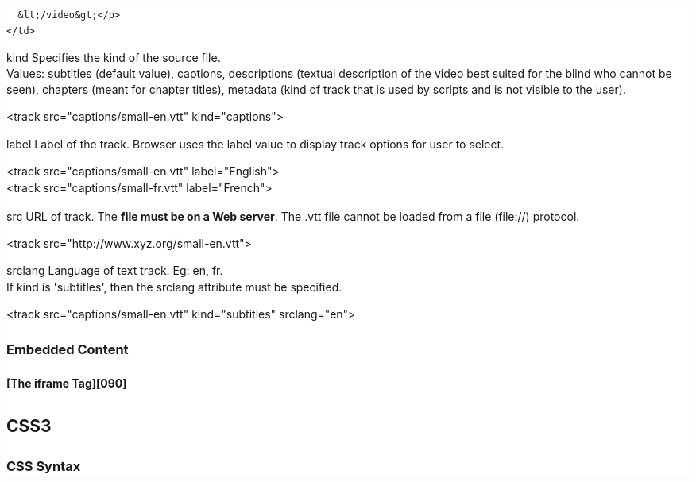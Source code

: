       &lt;/video&gt;</p>
    </td>
  </tr>
  <tr>
    <td>kind</td>
      <td>Specifies the kind of the source&nbsp;file. <br>Values: subtitles (default value), captions, descriptions (textual description of the video best suited for the blind who cannot be seen), chapters (meant for chapter titles), metadata (kind of track that is used by scripts and is not visible to the user).</td>
    <td>
      <p>&lt;track src="captions/small-en.vtt" kind="captions"&gt;</p>
    </td>
  </tr>
  <tr>
    <td>label</td>
    <td>Label of the track.&nbsp;Browser uses the label value to display track options for user to select.&nbsp;</td>
    <td>
      <p>&lt;track src="captions/small-en.vtt" label="English"&gt;<br/>
      <span style="line-height: 22.4px;">&lt;track src="captions/small-fr.vtt" label="French"&gt;</span></p>
    </td>
  </tr>
  <tr>
    <td>src</td>
    <td>URL of track. The <strong>file must be on a Web server</strong>. The .vtt file cannot be loaded from a file (file://) protocol.</td>
    <td>
      <p>&lt;track src="http://www.xyz.org/small-en.vtt"&gt;</p>
    </td>
  </tr>
  <tr>
    <td>srclang</td>
    <td>Language of text track. Eg: en, fr. <br>If kind&nbsp;is 'subtitles', then the srclang attribute must be specified.</td>
    <td>
      <p>&lt;track src="captions/small-en.vtt" kind="subtitles" srclang="en"&gt;</p>
    </td>
  </tr>
  </tbody>
</table>


### Embedded Content

#### [The iframe Tag][090]

## CSS3

### CSS Syntax
